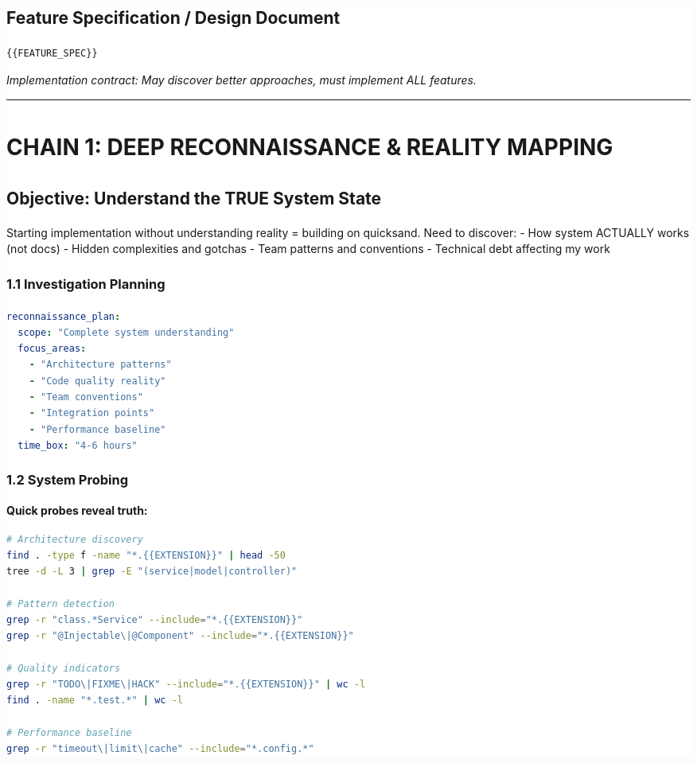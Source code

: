 ## Feature Specification / Design Document
```
{{FEATURE_SPEC}}
```
*Implementation contract: May discover better approaches, must implement ALL features.*

---

# CHAIN 1: DEEP RECONNAISSANCE & REALITY MAPPING

## Objective: Understand the TRUE System State

<thinking>
Starting implementation without understanding reality = building on quicksand.
Need to discover:
- How system ACTUALLY works (not docs)
- Hidden complexities and gotchas
- Team patterns and conventions
- Technical debt affecting my work
</thinking>

### 1.1 Investigation Planning

```yaml
reconnaissance_plan:
  scope: "Complete system understanding"
  focus_areas:
    - "Architecture patterns"
    - "Code quality reality"
    - "Team conventions"
    - "Integration points"
    - "Performance baseline"
  time_box: "4-6 hours"
```

### 1.2 System Probing

**Quick probes reveal truth:**

```bash
# Architecture discovery
find . -type f -name "*.{{EXTENSION}}" | head -50
tree -d -L 3 | grep -E "(service|model|controller)"

# Pattern detection
grep -r "class.*Service" --include="*.{{EXTENSION}}"
grep -r "@Injectable\|@Component" --include="*.{{EXTENSION}}"

# Quality indicators
grep -r "TODO\|FIXME\|HACK" --include="*.{{EXTENSION}}" | wc -l
find . -name "*.test.*" | wc -l

# Performance baseline
grep -r "timeout\|limit\|cache" --include="*.config.*"
```
